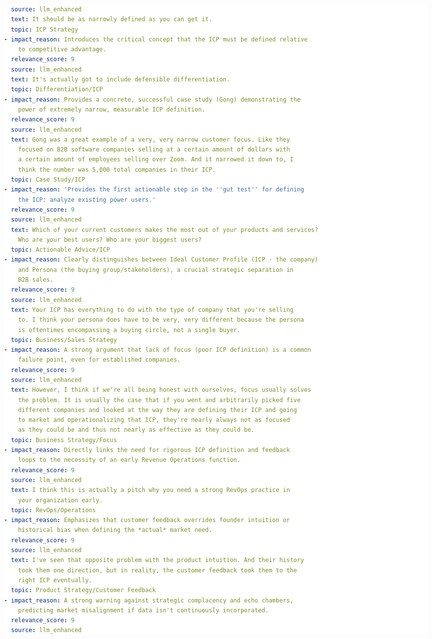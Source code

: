 ```yaml
  source: llm_enhanced
  text: It should be as narrowly defined as you can get it.
  topic: ICP Strategy
- impact_reason: Introduces the critical concept that the ICP must be defined relative
    to competitive advantage.
  relevance_score: 9
  source: llm_enhanced
  text: It's actually got to include defensible differentiation.
  topic: Differentiation/ICP
- impact_reason: Provides a concrete, successful case study (Gong) demonstrating the
    power of extremely narrow, measurable ICP definition.
  relevance_score: 9
  source: llm_enhanced
  text: Gong was a great example of a very, very narrow customer focus. Like they
    focused on B2B software companies selling at a certain amount of dollars with
    a certain amount of employees selling over Zoom. And it narrowed it down to, I
    think the number was 5,000 total companies in their ICP.
  topic: Case Study/ICP
- impact_reason: 'Provides the first actionable step in the ''gut test'' for defining
    the ICP: analyze existing power users.'
  relevance_score: 9
  source: llm_enhanced
  text: Which of your current customers makes the most out of your products and services?
    Who are your best users? Who are your biggest users?
  topic: Actionable Advice/ICP
- impact_reason: Clearly distinguishes between Ideal Customer Profile (ICP - the company)
    and Persona (the buying group/stakeholders), a crucial strategic separation in
    B2B sales.
  relevance_score: 9
  source: llm_enhanced
  text: Your ICP has everything to do with the type of company that you're selling
    to. I think your persona does have to be very, very different because the persona
    is oftentimes encompassing a buying circle, not a single buyer.
  topic: Business/Sales Strategy
- impact_reason: A strong argument that lack of focus (poor ICP definition) is a common
    failure point, even for established companies.
  relevance_score: 9
  source: llm_enhanced
  text: However, I think if we're all being honest with ourselves, focus usually solves
    the problem. It is usually the case that if you went and arbitrarily picked five
    different companies and looked at the way they are defining their ICP and going
    to market and operationalizing that ICP, they're nearly always not as focused
    as they could be and thus not nearly as effective as they could be.
  topic: Business Strategy/Focus
- impact_reason: Directly links the need for rigorous ICP definition and feedback
    loops to the necessity of an early Revenue Operations function.
  relevance_score: 9
  source: llm_enhanced
  text: I think this is actually a pitch why you need a strong RevOps practice in
    your organization early.
  topic: RevOps/Operations
- impact_reason: Emphasizes that customer feedback overrides founder intuition or
    historical bias when defining the *actual* market need.
  relevance_score: 9
  source: llm_enhanced
  text: I've seen that opposite problem with the product intuition. And their history
    took them one direction, but in reality, the customer feedback took them to the
    right ICP eventually.
  topic: Product Strategy/Customer Feedback
- impact_reason: A strong warning against strategic complacency and echo chambers,
    predicting market misalignment if data isn't continuously incorporated.
  relevance_score: 9
  source: llm_enhanced
```
